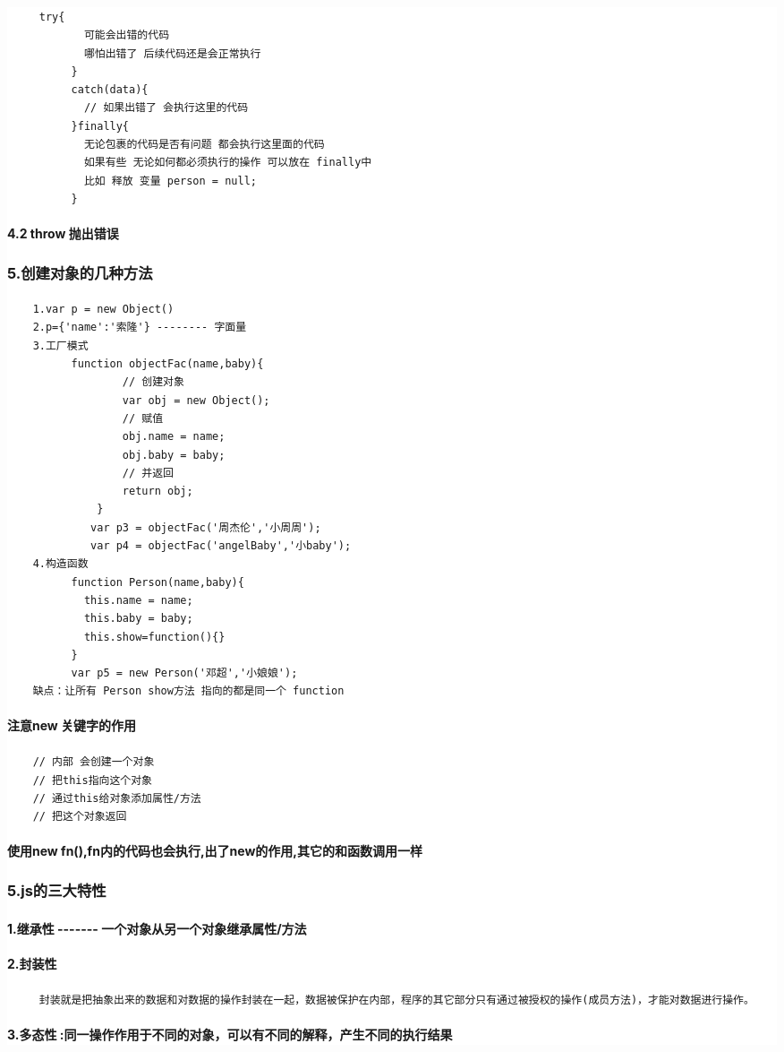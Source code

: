 		 try{
		        可能会出错的代码
		        哪怕出错了 后续代码还是会正常执行
		      }
		      catch(data){
		        // 如果出错了 会执行这里的代码
		      }finally{
		        无论包裹的代码是否有问题 都会执行这里面的代码
		        如果有些 无论如何都必须执行的操作 可以放在 finally中
		        比如 释放 变量 person = null;
		      }
#### 4.2 throw 抛出错误
### 5.创建对象的几种方法
		1.var p = new Object()
		2.p={'name':'索隆'} -------- 字面量
		3.工厂模式
			  function objectFac(name,baby){
				      // 创建对象
				      var obj = new Object();
				      // 赋值
				      obj.name = name;
				      obj.baby = baby;
				      // 并返回
				      return obj;
				  }
				 var p3 = objectFac('周杰伦','小周周');
 				 var p4 = objectFac('angelBaby','小baby');
		4.构造函数
			  function Person(name,baby){
			    this.name = name;
			    this.baby = baby;
				this.show=function(){}
			  }
			  var p5 = new Person('邓超','小娘娘');
		缺点：让所有 Person show方法 指向的都是同一个 function

#### 注意new 关键字的作用
	    // 内部 会创建一个对象
	    // 把this指向这个对象
		// 通过this给对象添加属性/方法
	    // 把这个对象返回
#### 使用new fn(),fn内的代码也会执行,出了new的作用,其它的和函数调用一样
### 5.js的三大特性
#### 1.继承性 ------- 一个对象从另一个对象继承属性/方法

#### 2.封装性 
		 封装就是把抽象出来的数据和对数据的操作封装在一起，数据被保护在内部，程序的其它部分只有通过被授权的操作(成员方法)，才能对数据进行操作。

#### 3.多态性 :同一操作作用于不同的对象，可以有不同的解释，产生不同的执行结果
